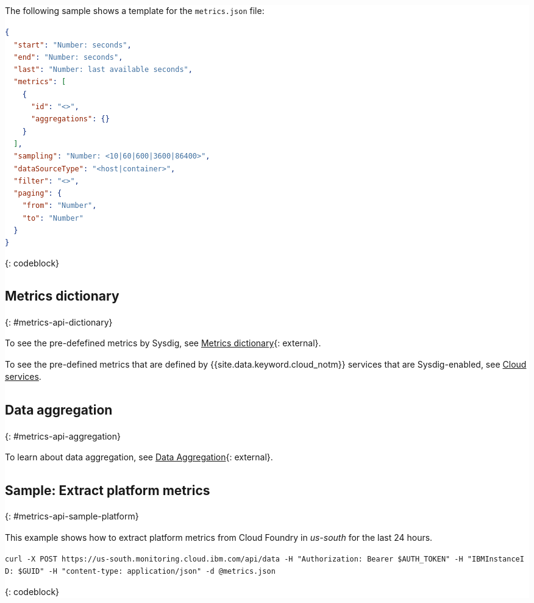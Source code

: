


The following sample shows a template for the `metrics.json` file:

```json
{
  "start": "Number: seconds",
  "end": "Number: seconds",
  "last": "Number: last available seconds",
  "metrics": [
    {
      "id": "<>",
      "aggregations": {}
    }
  ],
  "sampling": "Number: <10|60|600|3600|86400>",
  "dataSourceType": "<host|container>",
  "filter": "<>",
  "paging": {
    "from": "Number",
    "to": "Number"
  }
}
```
{: codeblock}



## Metrics dictionary
{: #metrics-api-dictionary}

To see the pre-defefined metrics by Sysdig, see [Metrics dictionary](https://docs.sysdig.com/en/metrics-dictionary.html){: external}.

To see the pre-defined metrics that are defined by {{site.data.keyword.cloud_notm}} services that are Sysdig-enabled, see [Cloud services](/docs/monitoring?topic=monitoring-cloud_services).


## Data aggregation
{: #metrics-api-aggregation}


To learn about data aggregation, see [Data Aggregation](https://docs.sysdig.com/en/data-aggregation.html){: external}.



## Sample: Extract platform metrics
{: #metrics-api-sample-platform}

This example shows how to extract platform metrics from Cloud Foundry in *us-south* for the last 24 hours.

```text
curl -X POST https://us-south.monitoring.cloud.ibm.com/api/data -H "Authorization: Bearer $AUTH_TOKEN" -H "IBMInstanceID: $GUID" -H "content-type: application/json" -d @metrics.json
```
{: codeblock}
